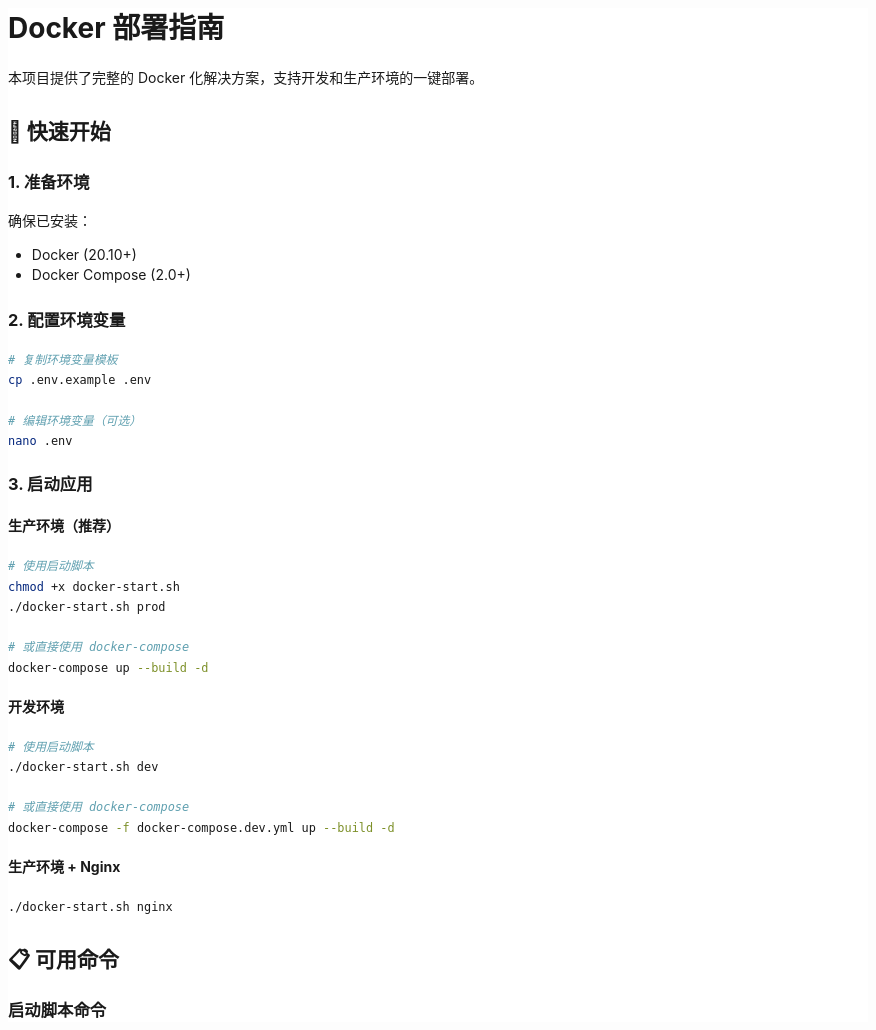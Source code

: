 # Docker 部署指南

本项目提供了完整的 Docker 化解决方案，支持开发和生产环境的一键部署。

## 🚀 快速开始

### 1. 准备环境

确保已安装：
- Docker (20.10+)
- Docker Compose (2.0+)

### 2. 配置环境变量

```bash
# 复制环境变量模板
cp .env.example .env

# 编辑环境变量（可选）
nano .env
```

### 3. 启动应用

#### 生产环境（推荐）
```bash
# 使用启动脚本
chmod +x docker-start.sh
./docker-start.sh prod

# 或直接使用 docker-compose
docker-compose up --build -d
```

#### 开发环境
```bash
# 使用启动脚本
./docker-start.sh dev

# 或直接使用 docker-compose
docker-compose -f docker-compose.dev.yml up --build -d
```

#### 生产环境 + Nginx
```bash
./docker-start.sh nginx
```

## 📋 可用命令

### 启动脚本命令
